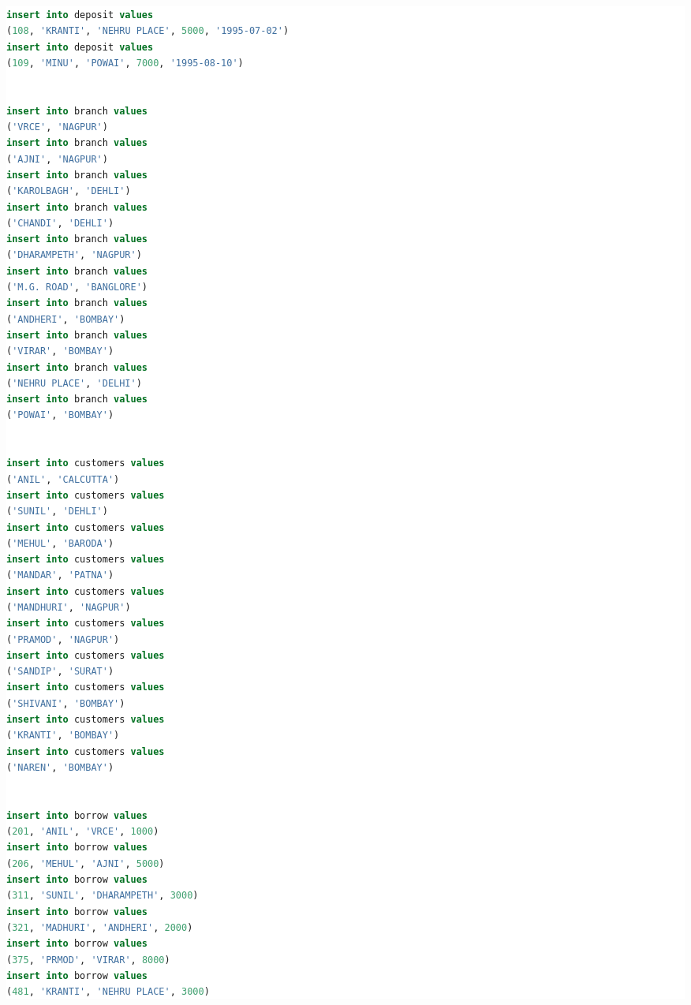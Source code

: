```sql
insert into deposit values 
(108, 'KRANTI', 'NEHRU PLACE', 5000, '1995-07-02')
insert into deposit values 
(109, 'MINU', 'POWAI', 7000, '1995-08-10')


insert into branch values 
('VRCE', 'NAGPUR')
insert into branch values 
('AJNI', 'NAGPUR')
insert into branch values 
('KAROLBAGH', 'DEHLI')
insert into branch values 
('CHANDI', 'DEHLI')
insert into branch values 
('DHARAMPETH', 'NAGPUR')
insert into branch values 
('M.G. ROAD', 'BANGLORE')
insert into branch values 
('ANDHERI', 'BOMBAY')
insert into branch values 
('VIRAR', 'BOMBAY')
insert into branch values 
('NEHRU PLACE', 'DELHI')
insert into branch values 
('POWAI', 'BOMBAY')


insert into customers values
('ANIL', 'CALCUTTA')
insert into customers values
('SUNIL', 'DEHLI')
insert into customers values
('MEHUL', 'BARODA')
insert into customers values
('MANDAR', 'PATNA')
insert into customers values
('MANDHURI', 'NAGPUR')
insert into customers values
('PRAMOD', 'NAGPUR')
insert into customers values
('SANDIP', 'SURAT')
insert into customers values
('SHIVANI', 'BOMBAY')
insert into customers values
('KRANTI', 'BOMBAY')
insert into customers values
('NAREN', 'BOMBAY')


insert into borrow values 
(201, 'ANIL', 'VRCE', 1000)
insert into borrow values 
(206, 'MEHUL', 'AJNI', 5000)
insert into borrow values 
(311, 'SUNIL', 'DHARAMPETH', 3000)
insert into borrow values 
(321, 'MADHURI', 'ANDHERI', 2000)
insert into borrow values 
(375, 'PRMOD', 'VIRAR', 8000)
insert into borrow values 
(481, 'KRANTI', 'NEHRU PLACE', 3000)
```